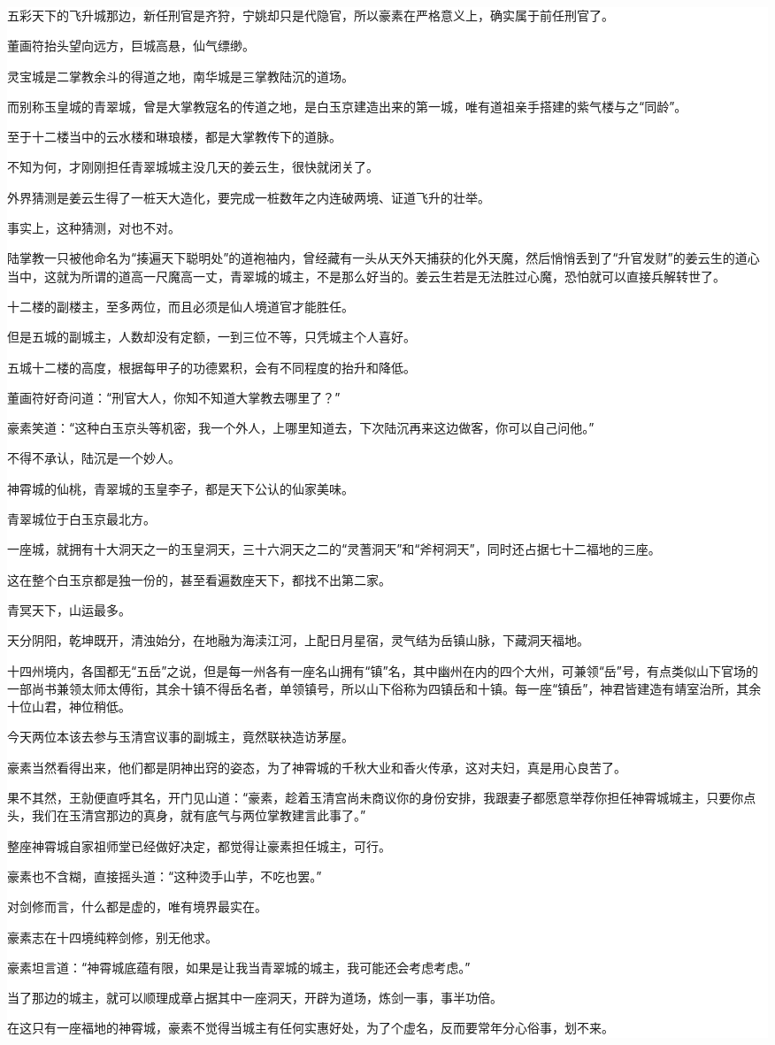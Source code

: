    五彩天下的飞升城那边，新任刑官是齐狩，宁姚却只是代隐官，所以豪素在严格意义上，确实属于前任刑官了。

   董画符抬头望向远方，巨城高悬，仙气缥缈。

   灵宝城是二掌教余斗的得道之地，南华城是三掌教陆沉的道场。

   而别称玉皇城的青翠城，曾是大掌教寇名的传道之地，是白玉京建造出来的第一城，唯有道祖亲手搭建的紫气楼与之“同龄”。

   至于十二楼当中的云水楼和琳琅楼，都是大掌教传下的道脉。

   不知为何，才刚刚担任青翠城城主没几天的姜云生，很快就闭关了。

   外界猜测是姜云生得了一桩天大造化，要完成一桩数年之内连破两境、证道飞升的壮举。

   事实上，这种猜测，对也不对。

   陆掌教一只被他命名为“揍遍天下聪明处”的道袍袖内，曾经藏有一头从天外天捕获的化外天魔，然后悄悄丢到了“升官发财”的姜云生的道心当中，这就为所谓的道高一尺魔高一丈，青翠城的城主，不是那么好当的。姜云生若是无法胜过心魔，恐怕就可以直接兵解转世了。

   十二楼的副楼主，至多两位，而且必须是仙人境道官才能胜任。

   但是五城的副城主，人数却没有定额，一到三位不等，只凭城主个人喜好。

   五城十二楼的高度，根据每甲子的功德累积，会有不同程度的抬升和降低。

   董画符好奇问道：“刑官大人，你知不知道大掌教去哪里了？”

   豪素笑道：“这种白玉京头等机密，我一个外人，上哪里知道去，下次陆沉再来这边做客，你可以自己问他。”

   不得不承认，陆沉是一个妙人。

   神霄城的仙桃，青翠城的玉皇李子，都是天下公认的仙家美味。

   青翠城位于白玉京最北方。

   一座城，就拥有十大洞天之一的玉皇洞天，三十六洞天之二的“灵蓍洞天”和“斧柯洞天”，同时还占据七十二福地的三座。

   这在整个白玉京都是独一份的，甚至看遍数座天下，都找不出第二家。

   青冥天下，山运最多。

   天分阴阳，乾坤既开，清浊始分，在地融为海渎江河，上配日月星宿，灵气结为岳镇山脉，下藏洞天福地。

   十四州境内，各国都无“五岳”之说，但是每一州各有一座名山拥有“镇”名，其中幽州在内的四个大州，可兼领“岳”号，有点类似山下官场的一部尚书兼领太师太傅衔，其余十镇不得岳名者，单领镇号，所以山下俗称为四镇岳和十镇。每一座“镇岳”，神君皆建造有靖室治所，其余十位山君，神位稍低。

   今天两位本该去参与玉清宫议事的副城主，竟然联袂造访茅屋。

   豪素当然看得出来，他们都是阴神出窍的姿态，为了神霄城的千秋大业和香火传承，这对夫妇，真是用心良苦了。

   果不其然，王勍便直呼其名，开门见山道：“豪素，趁着玉清宫尚未商议你的身份安排，我跟妻子都愿意举荐你担任神霄城城主，只要你点头，我们在玉清宫那边的真身，就有底气与两位掌教建言此事了。”

   整座神霄城自家祖师堂已经做好决定，都觉得让豪素担任城主，可行。

   豪素也不含糊，直接摇头道：“这种烫手山芋，不吃也罢。”

   对剑修而言，什么都是虚的，唯有境界最实在。

   豪素志在十四境纯粹剑修，别无他求。

   豪素坦言道：“神霄城底蕴有限，如果是让我当青翠城的城主，我可能还会考虑考虑。”

   当了那边的城主，就可以顺理成章占据其中一座洞天，开辟为道场，炼剑一事，事半功倍。

   在这只有一座福地的神霄城，豪素不觉得当城主有任何实惠好处，为了个虚名，反而要常年分心俗事，划不来。
